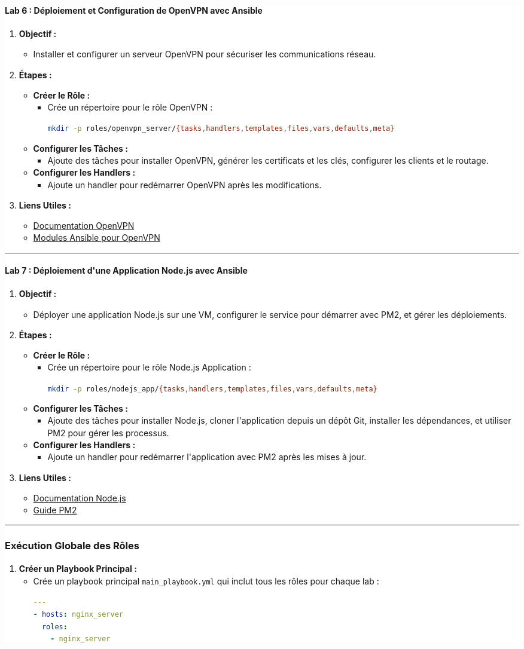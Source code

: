 
#### **Lab 6 : Déploiement et Configuration de OpenVPN avec Ansible**

1. **Objectif :**
   - Installer et configurer un serveur OpenVPN pour sécuriser les communications réseau.

2. **Étapes :**
   - **Créer le Rôle :**
     - Crée un répertoire pour le rôle OpenVPN :
       ```bash
       mkdir -p roles/openvpn_server/{tasks,handlers,templates,files,vars,defaults,meta}
       ```
   - **Configurer les Tâches :**
     - Ajoute des tâches pour installer OpenVPN, générer les certificats et les clés, configurer les clients et le routage.
   - **Configurer les Handlers :**
     - Ajoute un handler pour redémarrer OpenVPN après les modifications.

3. **Liens Utiles :**
   - [Documentation OpenVPN](https://openvpn.net/community-resources/how-to/)
   - [Modules Ansible pour OpenVPN](https://galaxy.ansible.com/angristan/openvpn)

---

#### **Lab 7 : Déploiement d'une Application Node.js avec Ansible**

1. **Objectif :**
   - Déployer une application Node.js sur une VM, configurer le service pour démarrer avec PM2, et gérer les déploiements.

2. **Étapes :**
   - **Créer le Rôle :**
     - Crée un répertoire pour le rôle Node.js Application :
       ```bash
       mkdir -p roles/nodejs_app/{tasks,handlers,templates,files,vars,defaults,meta}
       ```
   - **Configurer les Tâches :**
     - Ajoute des tâches pour installer Node.js, cloner l'application depuis un dépôt Git, installer les dépendances, et utiliser PM2 pour gérer les processus.
   - **Configurer les Handlers :**
     - Ajoute un handler pour redémarrer l'application avec PM2 après les mises à jour.

3. **Liens Utiles :**
   - [Documentation Node.js](https://nodejs.org/en/docs/)
   - [Guide PM2](https://pm2.keymetrics.io/)

---

### **Exécution Globale des Rôles**

1. **Créer un Playbook Principal :**
   - Crée un playbook principal `main_playbook.yml` qui inclut tous les rôles pour chaque lab :
     ```yaml
     ---
     - hosts: nginx_server
       roles:
         - nginx_server
